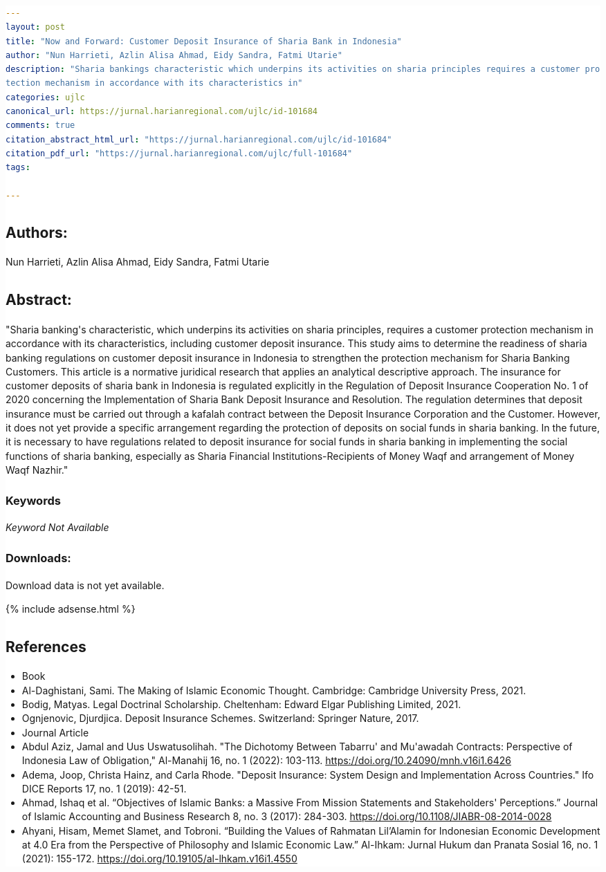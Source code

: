 ```yaml
---
layout: post
title: "Now and Forward: Customer Deposit Insurance of Sharia Bank in Indonesia"
author: "Nun Harrieti, Azlin Alisa Ahmad, Eidy Sandra, Fatmi Utarie"
description: "Sharia bankings characteristic which underpins its activities on sharia principles requires a customer protection mechanism in accordance with its characteristics in"
categories: ujlc
canonical_url: https://jurnal.harianregional.com/ujlc/id-101684
comments: true
citation_abstract_html_url: "https://jurnal.harianregional.com/ujlc/id-101684"
citation_pdf_url: "https://jurnal.harianregional.com/ujlc/full-101684"
tags:

---
```


## Authors:
Nun Harrieti, Azlin Alisa Ahmad, Eidy Sandra, Fatmi Utarie

## Abstract:
"Sharia banking's characteristic, which underpins its activities on sharia principles, requires a customer protection mechanism in accordance with its characteristics, including customer deposit insurance. This study aims to determine the readiness of sharia banking regulations on customer deposit insurance in Indonesia to strengthen the protection mechanism for Sharia Banking Customers. This article is a normative juridical research that applies an analytical descriptive approach. The insurance for customer deposits of sharia bank in Indonesia is regulated explicitly in the Regulation of Deposit Insurance Cooperation No. 1 of 2020 concerning the Implementation of Sharia Bank Deposit Insurance and Resolution. The regulation determines that deposit insurance must be carried out through a kafalah contract between the Deposit Insurance Corporation and the Customer. However, it does not yet provide a specific arrangement regarding the protection of deposits on social funds in sharia banking. In the future, it is necessary to have regulations related to deposit insurance for social funds in sharia banking in implementing the social functions of sharia banking, especially as Sharia Financial Institutions-Recipients of Money Waqf and arrangement of Money Waqf Nazhir."

### Keywords
*Keyword Not Available*

### Downloads:
Download data is not yet available.

{% include adsense.html %}
## References
- Book
- Al-Daghistani, Sami. The Making of Islamic Economic Thought. Cambridge: 	Cambridge University Press, 2021.
- Bodig, Matyas. Legal Doctrinal Scholarship. Cheltenham: Edward Elgar 	Publishing Limited, 2021.
- Ognjenovic, Djurdjica. Deposit Insurance Schemes. Switzerland: Springer Nature, 2017.
- Journal Article
- Abdul Aziz, Jamal and Uus Uswatusolihah. "The Dichotomy Between 	Tabarru' and Mu'awadah Contracts: Perspective of Indonesia Law of 	Obligation," Al-Manahij 16, no. 1 (2022): 103-113. 	https://doi.org/10.24090/mnh.v16i1.6426
- Adema, Joop, Christa Hainz, and Carla Rhode. "Deposit Insurance: System Design 	and Implementation Across Countries." Ifo DICE Reports 	17, no. 1 (2019): 42-51.
- Ahmad, Ishaq et al. “Objectives of Islamic Banks: a Massive From Mission 	Statements and Stakeholders' Perceptions.” Journal of Islamic 	Accounting and Business Research 8, no. 3 (2017): 284-303. 	https://doi.org/10.1108/JIABR-08-2014-0028
- Ahyani, Hisam, Memet Slamet, and Tobroni. “Building the Values of Rahmatan 	Lil’Alamin for Indonesian Economic 	Development at 4.0 Era from the	Perspective of Philosophy and Islamic Economic Law.” Al-Ihkam: Jurnal Hukum dan Pranata Sosial 16, no. 1 (2021): 155-172.	https://doi.org/10.19105/al-lhkam.v16i1.4550